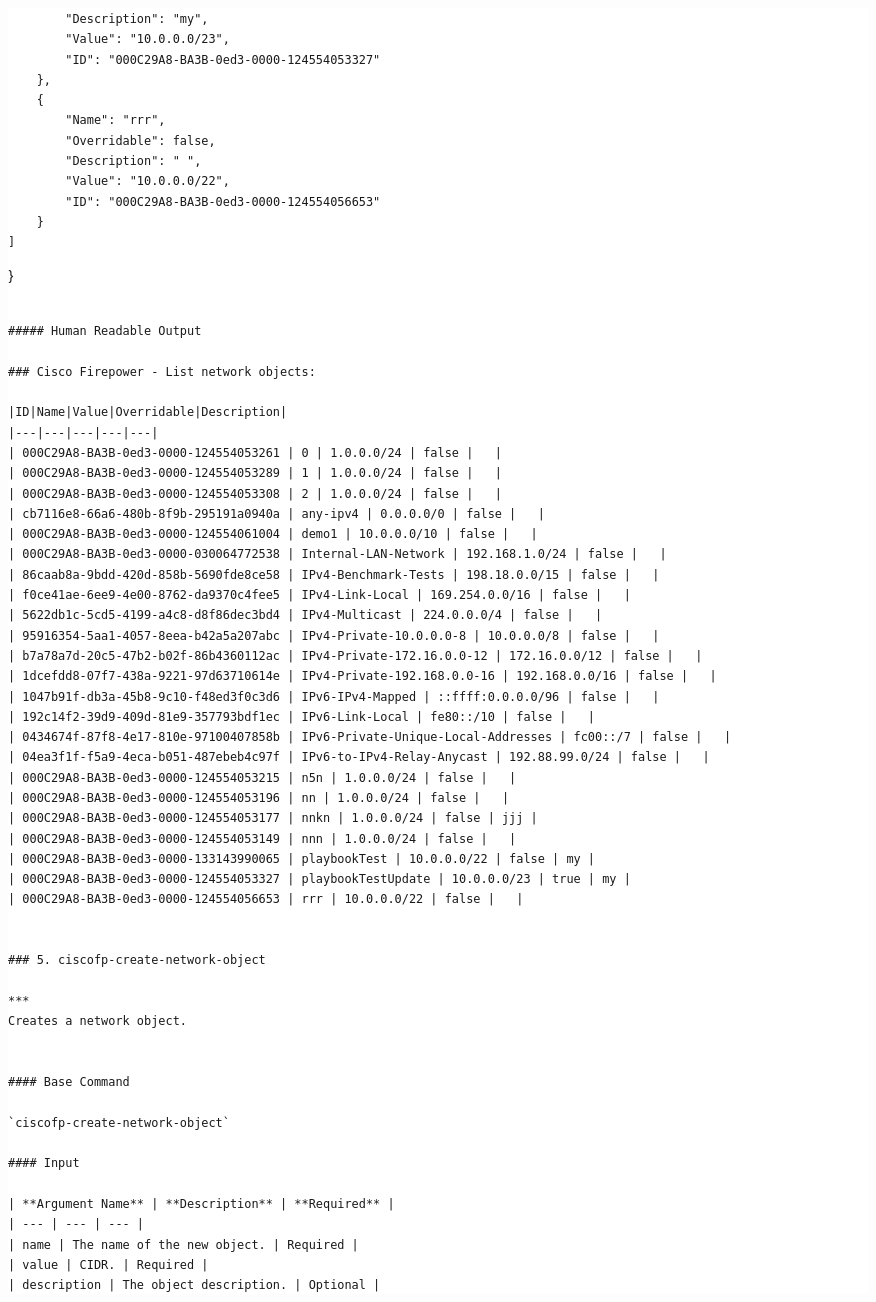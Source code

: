             "Description": "my", 
            "Value": "10.0.0.0/23", 
            "ID": "000C29A8-BA3B-0ed3-0000-124554053327"
        }, 
        {
            "Name": "rrr", 
            "Overridable": false, 
            "Description": " ", 
            "Value": "10.0.0.0/22", 
            "ID": "000C29A8-BA3B-0ed3-0000-124554056653"
        }
    ]
}
```

##### Human Readable Output

### Cisco Firepower - List network objects:

|ID|Name|Value|Overridable|Description|
|---|---|---|---|---|
| 000C29A8-BA3B-0ed3-0000-124554053261 | 0 | 1.0.0.0/24 | false |   |
| 000C29A8-BA3B-0ed3-0000-124554053289 | 1 | 1.0.0.0/24 | false |   |
| 000C29A8-BA3B-0ed3-0000-124554053308 | 2 | 1.0.0.0/24 | false |   |
| cb7116e8-66a6-480b-8f9b-295191a0940a | any-ipv4 | 0.0.0.0/0 | false |   |
| 000C29A8-BA3B-0ed3-0000-124554061004 | demo1 | 10.0.0.0/10 | false |   |
| 000C29A8-BA3B-0ed3-0000-030064772538 | Internal-LAN-Network | 192.168.1.0/24 | false |   |
| 86caab8a-9bdd-420d-858b-5690fde8ce58 | IPv4-Benchmark-Tests | 198.18.0.0/15 | false |   |
| f0ce41ae-6ee9-4e00-8762-da9370c4fee5 | IPv4-Link-Local | 169.254.0.0/16 | false |   |
| 5622db1c-5cd5-4199-a4c8-d8f86dec3bd4 | IPv4-Multicast | 224.0.0.0/4 | false |   |
| 95916354-5aa1-4057-8eea-b42a5a207abc | IPv4-Private-10.0.0.0-8 | 10.0.0.0/8 | false |   |
| b7a78a7d-20c5-47b2-b02f-86b4360112ac | IPv4-Private-172.16.0.0-12 | 172.16.0.0/12 | false |   |
| 1dcefdd8-07f7-438a-9221-97d63710614e | IPv4-Private-192.168.0.0-16 | 192.168.0.0/16 | false |   |
| 1047b91f-db3a-45b8-9c10-f48ed3f0c3d6 | IPv6-IPv4-Mapped | ::ffff:0.0.0.0/96 | false |   |
| 192c14f2-39d9-409d-81e9-357793bdf1ec | IPv6-Link-Local | fe80::/10 | false |   |
| 0434674f-87f8-4e17-810e-97100407858b | IPv6-Private-Unique-Local-Addresses | fc00::/7 | false |   |
| 04ea3f1f-f5a9-4eca-b051-487ebeb4c97f | IPv6-to-IPv4-Relay-Anycast | 192.88.99.0/24 | false |   |
| 000C29A8-BA3B-0ed3-0000-124554053215 | n5n | 1.0.0.0/24 | false |   |
| 000C29A8-BA3B-0ed3-0000-124554053196 | nn | 1.0.0.0/24 | false |   |
| 000C29A8-BA3B-0ed3-0000-124554053177 | nnkn | 1.0.0.0/24 | false | jjj |
| 000C29A8-BA3B-0ed3-0000-124554053149 | nnn | 1.0.0.0/24 | false |   |
| 000C29A8-BA3B-0ed3-0000-133143990065 | playbookTest | 10.0.0.0/22 | false | my |
| 000C29A8-BA3B-0ed3-0000-124554053327 | playbookTestUpdate | 10.0.0.0/23 | true | my |
| 000C29A8-BA3B-0ed3-0000-124554056653 | rrr | 10.0.0.0/22 | false |   |


### 5. ciscofp-create-network-object

***
Creates a network object.


#### Base Command

`ciscofp-create-network-object`

#### Input

| **Argument Name** | **Description** | **Required** |
| --- | --- | --- |
| name | The name of the new object. | Required | 
| value | CIDR. | Required | 
| description | The object description. | Optional | 
```